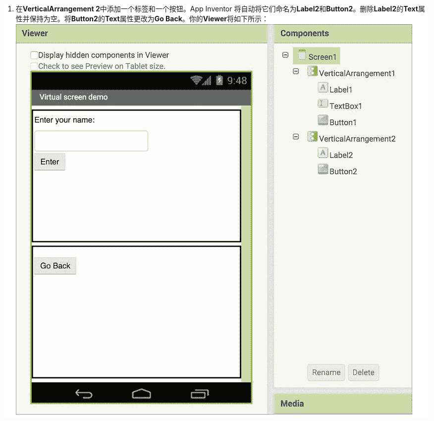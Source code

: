 1.  在**VerticalArrangement 2**中添加一个标签和一个按钮。App Inventor 将自动将它们命名为**Label2**和**Button2**。删除**Label2**的**Text**属性并保持为空。将**Button2**的**Text**属性更改为**Go Back**。你的**Viewer**将如下所示：![虚拟屏幕](img/00256.jpeg)
